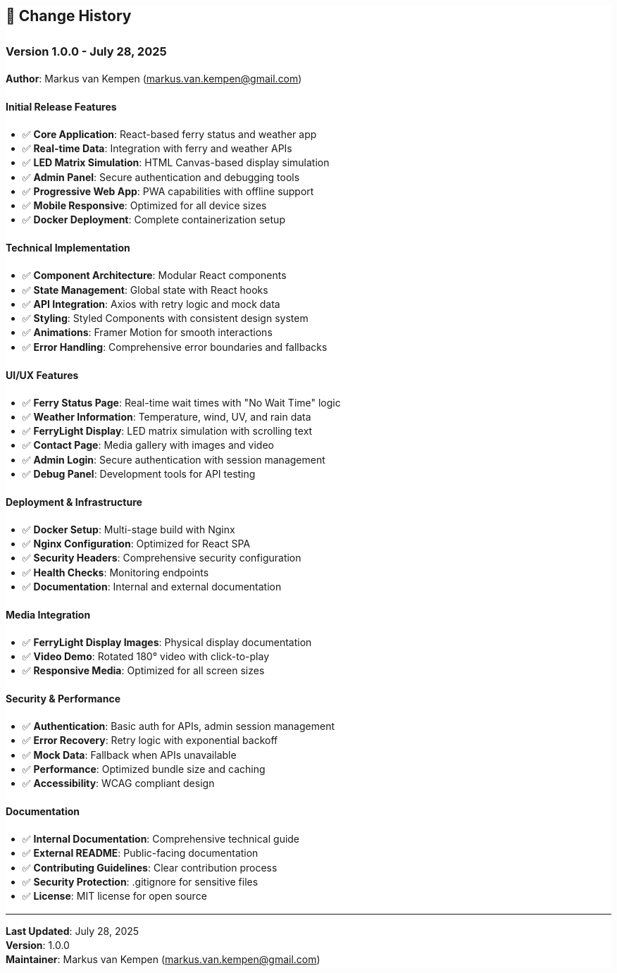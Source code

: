 ## 📝 Change History

### Version 1.0.0 - July 28, 2025
**Author**: Markus van Kempen (markus.van.kempen@gmail.com)

#### Initial Release Features
- ✅ **Core Application**: React-based ferry status and weather app
- ✅ **Real-time Data**: Integration with ferry and weather APIs
- ✅ **LED Matrix Simulation**: HTML Canvas-based display simulation
- ✅ **Admin Panel**: Secure authentication and debugging tools
- ✅ **Progressive Web App**: PWA capabilities with offline support
- ✅ **Mobile Responsive**: Optimized for all device sizes
- ✅ **Docker Deployment**: Complete containerization setup

#### Technical Implementation
- ✅ **Component Architecture**: Modular React components
- ✅ **State Management**: Global state with React hooks
- ✅ **API Integration**: Axios with retry logic and mock data
- ✅ **Styling**: Styled Components with consistent design system
- ✅ **Animations**: Framer Motion for smooth interactions
- ✅ **Error Handling**: Comprehensive error boundaries and fallbacks

#### UI/UX Features
- ✅ **Ferry Status Page**: Real-time wait times with "No Wait Time" logic
- ✅ **Weather Information**: Temperature, wind, UV, and rain data
- ✅ **FerryLight Display**: LED matrix simulation with scrolling text
- ✅ **Contact Page**: Media gallery with images and video
- ✅ **Admin Login**: Secure authentication with session management
- ✅ **Debug Panel**: Development tools for API testing

#### Deployment & Infrastructure
- ✅ **Docker Setup**: Multi-stage build with Nginx
- ✅ **Nginx Configuration**: Optimized for React SPA
- ✅ **Security Headers**: Comprehensive security configuration
- ✅ **Health Checks**: Monitoring endpoints
- ✅ **Documentation**: Internal and external documentation

#### Media Integration
- ✅ **FerryLight Display Images**: Physical display documentation
- ✅ **Video Demo**: Rotated 180° video with click-to-play
- ✅ **Responsive Media**: Optimized for all screen sizes

#### Security & Performance
- ✅ **Authentication**: Basic auth for APIs, admin session management
- ✅ **Error Recovery**: Retry logic with exponential backoff
- ✅ **Mock Data**: Fallback when APIs unavailable
- ✅ **Performance**: Optimized bundle size and caching
- ✅ **Accessibility**: WCAG compliant design

#### Documentation
- ✅ **Internal Documentation**: Comprehensive technical guide
- ✅ **External README**: Public-facing documentation
- ✅ **Contributing Guidelines**: Clear contribution process
- ✅ **Security Protection**: .gitignore for sensitive files
- ✅ **License**: MIT license for open source

---

**Last Updated**: July 28, 2025  
**Version**: 1.0.0  
**Maintainer**: Markus van Kempen (markus.van.kempen@gmail.com) 